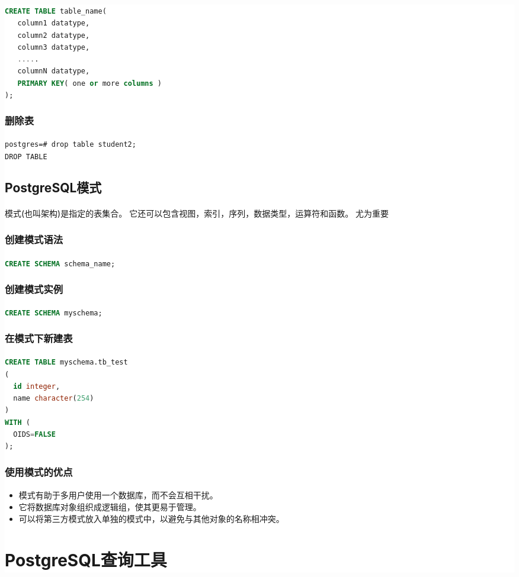 ```sql
CREATE TABLE table_name(  
   column1 datatype,  
   column2 datatype,  
   column3 datatype,  
   .....  
   columnN datatype,  
   PRIMARY KEY( one or more columns )  
);
```

### 删除表

```properties
postgres=# drop table student2;
DROP TABLE
```

## PostgreSQL模式

模式(也叫架构)是指定的表集合。 它还可以包含视图，索引，序列，数据类型，运算符和函数。 尤为重要

### 创建模式语法

```sql
CREATE SCHEMA schema_name;
```

### 创建模式实例

```sql
CREATE SCHEMA myschema;
```

### 在模式下新建表

```sql
CREATE TABLE myschema.tb_test
(
  id integer,
  name character(254)
)
WITH (
  OIDS=FALSE
);
```

### 使用模式的优点

- 模式有助于多用户使用一个数据库，而不会互相干扰。
- 它将数据库对象组织成逻辑组，使其更易于管理。
- 可以将第三方模式放入单独的模式中，以避免与其他对象的名称相冲突。

# PostgreSQL查询工具
